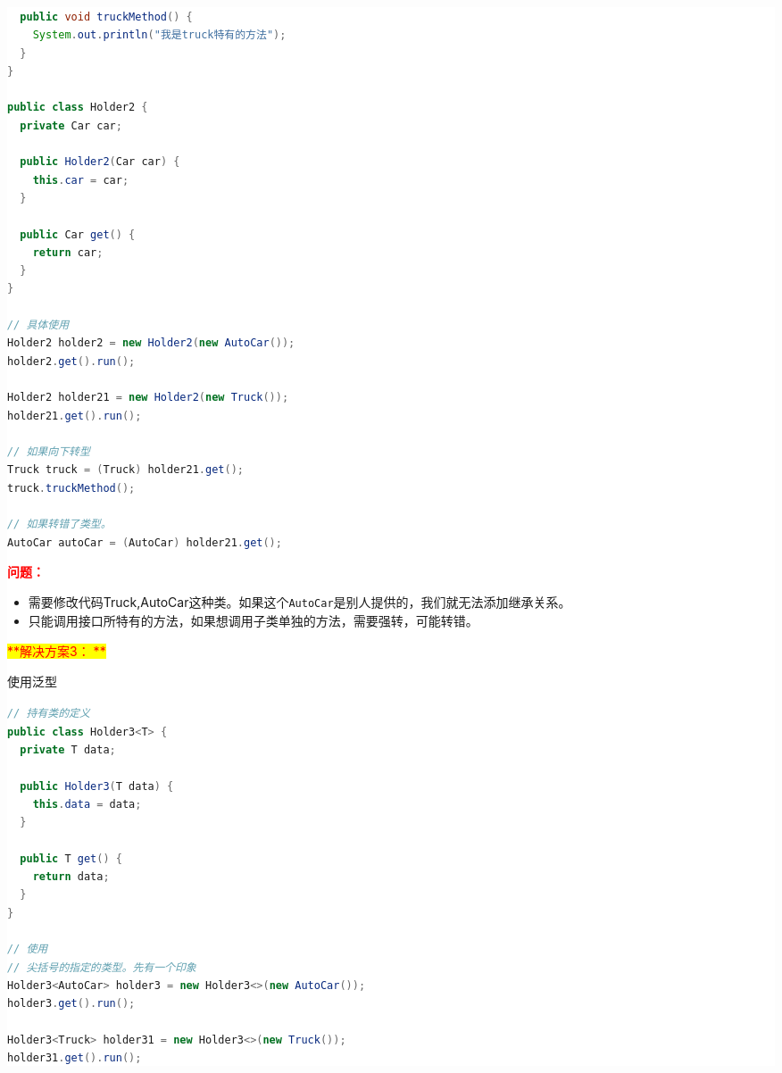 ```JAVA
  public void truckMethod() {
    System.out.println("我是truck特有的方法");
  }
}

public class Holder2 {
  private Car car;

  public Holder2(Car car) {
    this.car = car;
  }

  public Car get() {
    return car;
  }
}

// 具体使用
Holder2 holder2 = new Holder2(new AutoCar());
holder2.get().run();

Holder2 holder21 = new Holder2(new Truck());
holder21.get().run();

// 如果向下转型
Truck truck = (Truck) holder21.get();
truck.truckMethod();

// 如果转错了类型。
AutoCar autoCar = (AutoCar) holder21.get();
```

<font color=red>**问题：**</font>

- 需要修改代码Truck,AutoCar这种类。如果这个`AutoCar`是别人提供的，我们就无法添加继承关系。
- 只能调用接口所特有的方法，如果想调用子类单独的方法，需要强转，可能转错。



<span style=color:red;background:yellow>**解决方案3： **</span>

使用泛型

```JAVA
// 持有类的定义
public class Holder3<T> {
  private T data;

  public Holder3(T data) {
    this.data = data;
  }

  public T get() {
    return data;
  }
}

// 使用
// 尖括号的指定的类型。先有一个印象
Holder3<AutoCar> holder3 = new Holder3<>(new AutoCar());
holder3.get().run();

Holder3<Truck> holder31 = new Holder3<>(new Truck());
holder31.get().run();
```
